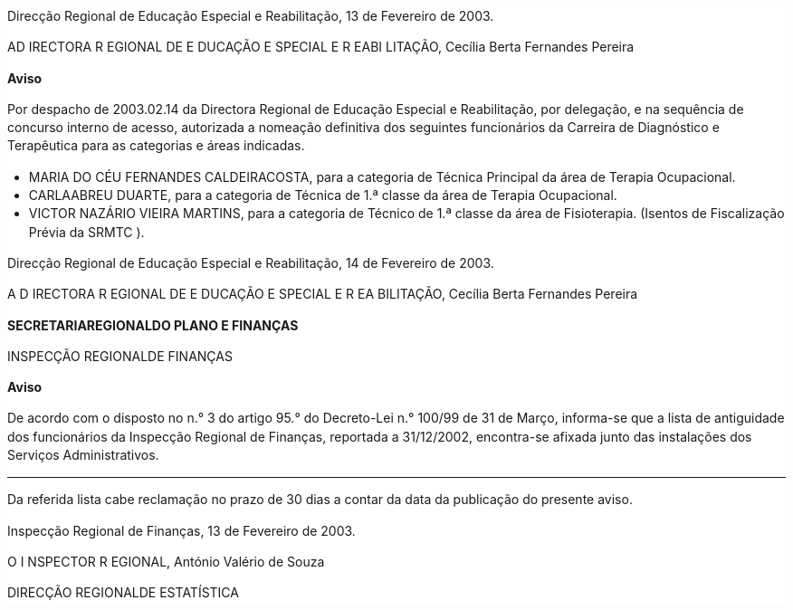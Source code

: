 
Direcção Regional de Educação Especial e Reabilitação,
13 de Fevereiro de 2003.


AD IRECTORA R EGIONAL DE E DUCAÇÃO E SPECIAL E R EABI  LITAÇÃO, Cecília Berta Fernandes Pereira


**Aviso**


Por despacho de 2003.02.14 da Directora Regional de
Educação Especial e Reabilitação, por delegação, e na sequência
de concurso interno de acesso, autorizada a nomeação definitiva
dos seguintes funcionários da Carreira de Diagnóstico e
Terapêutica para as categorias e áreas indicadas.
  - MARIA DO CÉU FERNANDES CALDEIRACOSTA, para a
categoria de Técnica Principal da área de Terapia
Ocupacional.
  - CARLAABREU DUARTE, para a categoria de Técnica
de 1.ª classe da área de Terapia Ocupacional.
  - VICTOR NAZÁRIO VIEIRA MARTINS, para a categoria
de Técnico de 1.ª classe da área de Fisioterapia.
(Isentos de Fiscalização Prévia da SRMTC ).


Direcção Regional de Educação Especial e Reabilitação,
14 de Fevereiro de 2003.


A D IRECTORA R EGIONAL DE E DUCAÇÃO E SPECIAL E R EA  BILITAÇÃO, Cecília Berta Fernandes Pereira


**SECRETARIAREGIONALDO PLANO E FINANÇAS**


INSPECÇÃO REGIONALDE FINANÇAS


**Aviso**


De acordo com o disposto no n.° 3 do artigo 95.° do
Decreto-Lei n.° 100/99 de 31 de Março, informa-se que a
lista de antiguidade dos funcionários da Inspecção Regional
de Finanças, reportada a 31/12/2002, encontra-se afixada
junto das instalações dos Serviços Administrativos.




---

Da referida lista cabe reclamação no prazo de 30 dias a
contar da data da publicação do presente aviso.


Inspecção Regional de Finanças, 13 de Fevereiro de 2003.


O I NSPECTOR R EGIONAL, António Valério de Souza


DIRECÇÃO REGIONALDE ESTATÍSTICA
